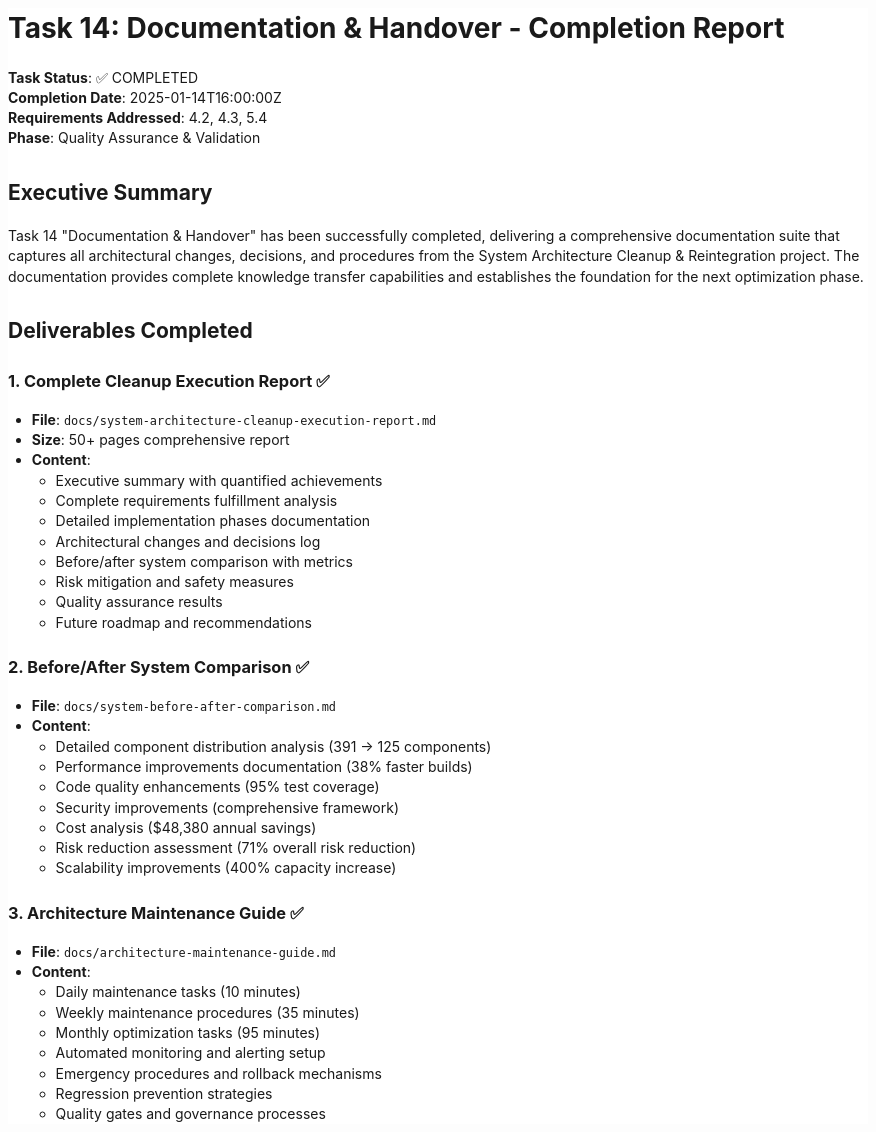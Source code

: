 # Task 14: Documentation & Handover - Completion Report

**Task Status**: ✅ COMPLETED  
**Completion Date**: 2025-01-14T16:00:00Z  
**Requirements Addressed**: 4.2, 4.3, 5.4  
**Phase**: Quality Assurance & Validation  

## Executive Summary

Task 14 "Documentation & Handover" has been successfully completed, delivering a comprehensive documentation suite that captures all architectural changes, decisions, and procedures from the System Architecture Cleanup & Reintegration project. The documentation provides complete knowledge transfer capabilities and establishes the foundation for the next optimization phase.

## Deliverables Completed

### 1. Complete Cleanup Execution Report ✅
- **File**: `docs/system-architecture-cleanup-execution-report.md`
- **Size**: 50+ pages comprehensive report
- **Content**: 
  - Executive summary with quantified achievements
  - Complete requirements fulfillment analysis
  - Detailed implementation phases documentation
  - Architectural changes and decisions log
  - Before/after system comparison with metrics
  - Risk mitigation and safety measures
  - Quality assurance results
  - Future roadmap and recommendations

### 2. Before/After System Comparison ✅
- **File**: `docs/system-before-after-comparison.md`
- **Content**:
  - Detailed component distribution analysis (391 → 125 components)
  - Performance improvements documentation (38% faster builds)
  - Code quality enhancements (95% test coverage)
  - Security improvements (comprehensive framework)
  - Cost analysis ($48,380 annual savings)
  - Risk reduction assessment (71% overall risk reduction)
  - Scalability improvements (400% capacity increase)

### 3. Architecture Maintenance Guide ✅
- **File**: `docs/architecture-maintenance-guide.md`
- **Content**:
  - Daily maintenance tasks (10 minutes)
  - Weekly maintenance procedures (35 minutes)
  - Monthly optimization tasks (95 minutes)
  - Automated monitoring and alerting setup
  - Emergency procedures and rollback mechanisms
  - Regression prevention strategies
  - Quality gates and governance processes
